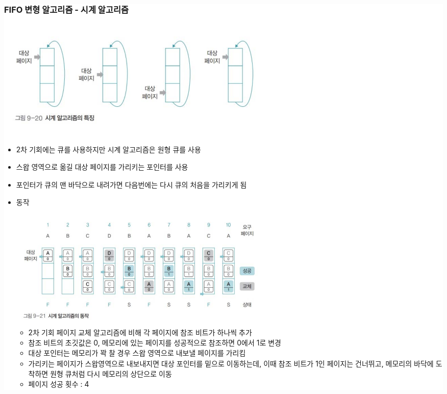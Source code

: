 

### FIFO 변형 알고리즘 - 시계 알고리즘

<img src="image\스크린샷_2022-05-16_오후_5.32.56.png" alt="스크린샷_2022-05-16_오후_5.32.56" style="zoom:50%;" />

- 2차 기회에는 큐를 사용하지만 시계 알고리즘은 원형 큐를 사용
- 스왑 영역으로 옮길 대상 페이지를 가리키는 포인터를 사용
- 포인터가 큐의 맨 바닥으로 내려가면 다음번에는 다시 큐의 처음을 가리키게 됨

- 동작
  
    <img src="image\스크린샷_2022-05-16_오후_5.33.42.png" alt="스크린샷_2022-05-16_오후_5.33.42" style="zoom:50%;" />
    
    - 2차 기회 페이지 교체 알고리즘에 비해 각 페이지에 참조 비트가 하나씩 추가
    - 참조 비트의 초깃값은 0, 메모리에 있는 페이지를 성공적으로 참조하면 0에서 1로 변경
    - 대상 포인터는 메모리가 꽉 찰 경우 스왑 영역으로 내보낼 페이지를 가리킴
    - 가리키는 페이지가 스왑영역으로 내보내지면 대상 포인터를 밑으로 이동하는데, 이때 참조 비트가 1인 페이지는 건너뛰고, 메모리의 바닥에 도착하면 원형 큐처럼 다시 메모리의 상단으로 이동
    - 페이지 성공 횟수 : 4
    